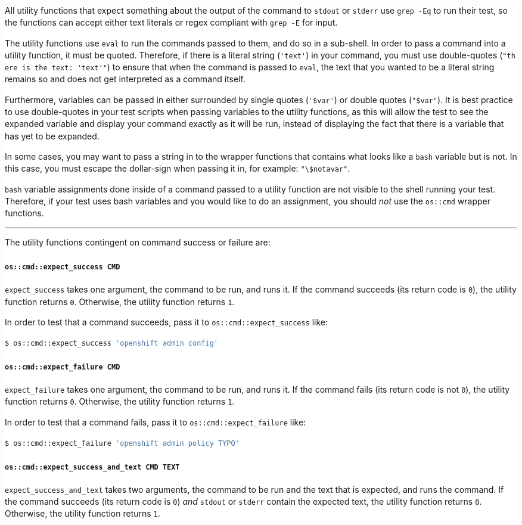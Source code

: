 All utility functions that expect something about the output of the command to `stdout` or `stderr` use `grep -Eq` to run their test,
so the functions can accept either text literals or regex compliant with `grep -E` for input.

The utility functions use `eval` to run the commands passed to them, and do so in a sub-shell. In order to pass a command into a utility
function, it must be quoted. Therefore, if there is a literal string (`'text'`) in your command, you must use double-quotes (`"there is
the text: 'text'"`) to ensure that when the command is passed to `eval`, the text that you wanted to be a literal string remains so
and does not get interpreted as a command itself. 

Furthermore, variables can be passed in either surrounded by single quotes (`'$var'`) or double quotes (`"$var"`). It is best practice
to use double-quotes in your test scripts when passing variables to the utility functions, as this will allow the test to see the 
expanded variable and display your command exactly as it will be run, instead of displaying the fact that there is a variable that has
yet to be expanded.

In some cases, you may want to pass a string in to the wrapper functions that contains what looks like a `bash` variable but is not.
In this case, you must escape the dollar-sign when passing it in, for example: `"\$notavar"`. 

`bash` variable assignments done inside of a command passed to a utility function are not visible to the shell running your test. 
Therefore, if your test uses bash variables and you would like to do an assignment, you should *not* use the `os::cmd` wrapper functions. 

---

The utility functions contingent on command success or failure are:

#### `os::cmd::expect_success CMD` 
`expect_success` takes one argument, the command to be run, and runs it. If the command succeeds (its return code is `0`), the utility 
function returns `0`. Otherwise, the utility function returns `1`.

In order to test that a command succeeds, pass it to `os::cmd::expect_success` like:
```sh
$ os::cmd::expect_success 'openshift admin config'
```
   
#### `os::cmd::expect_failure CMD`
`expect_failure` takes one argument, the command to be run, and runs it. If the command fails (its return code is not `0`), the utility
function returns `0`. Otherwise, the utility function returns `1`.

In order to test that a command fails, pass it to `os::cmd::expect_failure` like:
```sh
$ os::cmd::expect_failure 'openshift admin policy TYPO'
```

#### `os::cmd::expect_success_and_text CMD TEXT`
`expect_success_and_text` takes two arguments, the command to be run and the text that is expected, and runs the command. If the command
succeeds (its return code is `0`) *and* `stdout` or `stderr` contain the expected text, the utility function returns `0`. Otherwise, the
utility function returns `1`.
